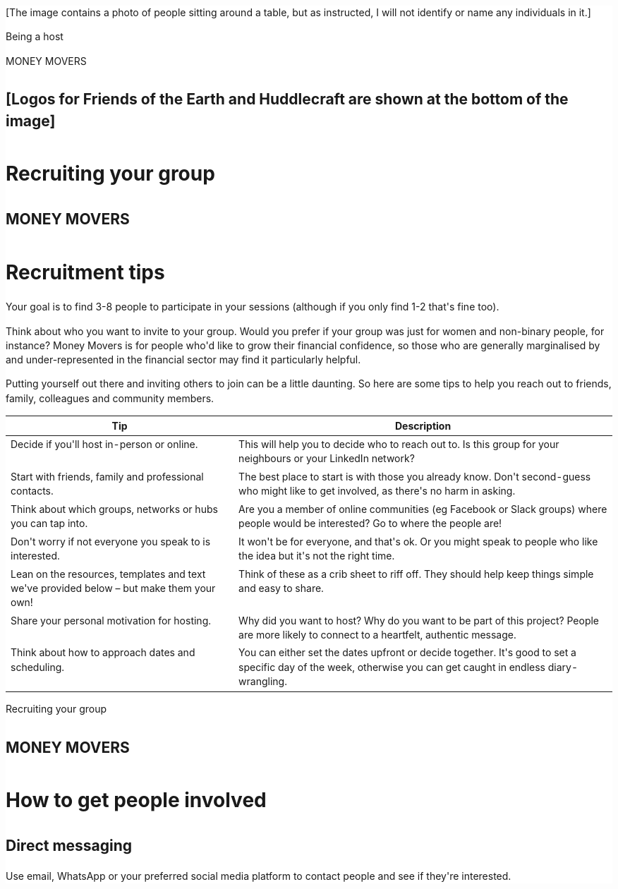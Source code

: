 [The image contains a photo of people sitting around a table, but as instructed, I will not identify or name any individuals in it.]

Being a host

MONEY MOVERS

[Logos for Friends of the Earth and Huddlecraft are shown at the bottom of the image]
---
# Recruiting your group

MONEY MOVERS
---
# Recruitment tips

Your goal is to find 3-8 people to participate in your sessions (although if you only find 1-2 that's fine too).

Think about who you want to invite to your group. Would you prefer if your group was just for women and non-binary people, for instance? Money Movers is for people who'd like to grow their financial confidence, so those who are generally marginalised by and under-represented in the financial sector may find it particularly helpful.

Putting yourself out there and inviting others to join can be a little daunting. So here are some tips to help you reach out to friends, family, colleagues and community members.

| Tip | Description |
|-----|-------------|
| Decide if you'll host in-person or online. | This will help you to decide who to reach out to. Is this group for your neighbours or your LinkedIn network? |
| Start with friends, family and professional contacts. | The best place to start is with those you already know. Don't second-guess who might like to get involved, as there's no harm in asking. |
| Think about which groups, networks or hubs you can tap into. | Are you a member of online communities (eg Facebook or Slack groups) where people would be interested? Go to where the people are! |
| Don't worry if not everyone you speak to is interested. | It won't be for everyone, and that's ok. Or you might speak to people who like the idea but it's not the right time. |
| Lean on the resources, templates and text we've provided below – but make them your own! | Think of these as a crib sheet to riff off. They should help keep things simple and easy to share. |
| Share your personal motivation for hosting. | Why did you want to host? Why do you want to be part of this project? People are more likely to connect to a heartfelt, authentic message. |
| Think about how to approach dates and scheduling. | You can either set the dates upfront or decide together. It's good to set a specific day of the week, otherwise you can get caught in endless diary-wrangling. |

Recruiting your group

MONEY MOVERS
---
# How to get people involved

## Direct messaging
Use email, WhatsApp or your preferred social media platform to contact people and see if they're interested.
